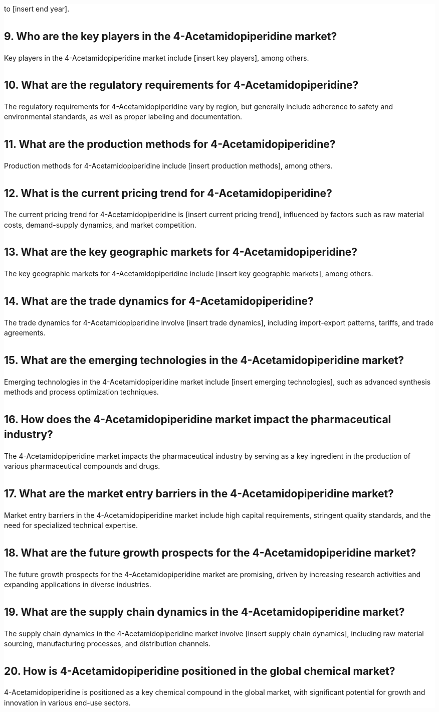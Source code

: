 to [insert end year].</p> <h2>9. Who are the key players in the 4-Acetamidopiperidine market?</h2> <p>Key players in the 4-Acetamidopiperidine market include [insert key players], among others.</p> <h2>10. What are the regulatory requirements for 4-Acetamidopiperidine?</h2> <p>The regulatory requirements for 4-Acetamidopiperidine vary by region, but generally include adherence to safety and environmental standards, as well as proper labeling and documentation.</p> <h2>11. What are the production methods for 4-Acetamidopiperidine?</h2> <p>Production methods for 4-Acetamidopiperidine include [insert production methods], among others.</p> <h2>12. What is the current pricing trend for 4-Acetamidopiperidine?</h2> <p>The current pricing trend for 4-Acetamidopiperidine is [insert current pricing trend], influenced by factors such as raw material costs, demand-supply dynamics, and market competition.</p> <h2>13. What are the key geographic markets for 4-Acetamidopiperidine?</h2> <p>The key geographic markets for 4-Acetamidopiperidine include [insert key geographic markets], among others.</p> <h2>14. What are the trade dynamics for 4-Acetamidopiperidine?</h2> <p>The trade dynamics for 4-Acetamidopiperidine involve [insert trade dynamics], including import-export patterns, tariffs, and trade agreements.</p> <h2>15. What are the emerging technologies in the 4-Acetamidopiperidine market?</h2> <p>Emerging technologies in the 4-Acetamidopiperidine market include [insert emerging technologies], such as advanced synthesis methods and process optimization techniques.</p> <h2>16. How does the 4-Acetamidopiperidine market impact the pharmaceutical industry?</h2> <p>The 4-Acetamidopiperidine market impacts the pharmaceutical industry by serving as a key ingredient in the production of various pharmaceutical compounds and drugs.</p> <h2>17. What are the market entry barriers in the 4-Acetamidopiperidine market?</h2> <p>Market entry barriers in the 4-Acetamidopiperidine market include high capital requirements, stringent quality standards, and the need for specialized technical expertise.</p> <h2>18. What are the future growth prospects for the 4-Acetamidopiperidine market?</h2> <p>The future growth prospects for the 4-Acetamidopiperidine market are promising, driven by increasing research activities and expanding applications in diverse industries.</p> <h2>19. What are the supply chain dynamics in the 4-Acetamidopiperidine market?</h2> <p>The supply chain dynamics in the 4-Acetamidopiperidine market involve [insert supply chain dynamics], including raw material sourcing, manufacturing processes, and distribution channels.</p> <h2>20. How is 4-Acetamidopiperidine positioned in the global chemical market?</h2> <p>4-Acetamidopiperidine is positioned as a key chemical compound in the global market, with significant potential for growth and innovation in various end-use sectors.</p></body></html></strong></p>
